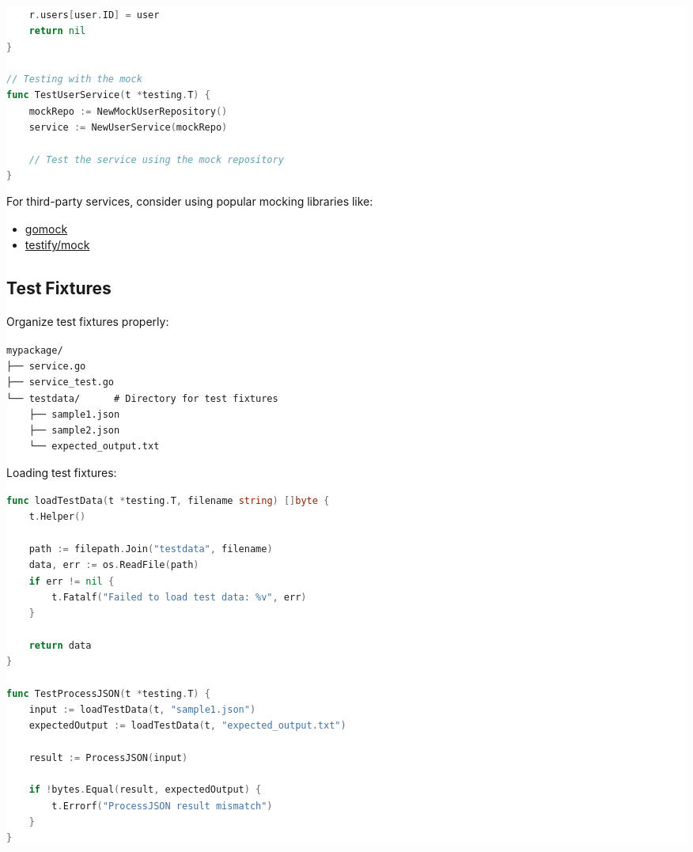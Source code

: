```go
	r.users[user.ID] = user
	return nil
}

// Testing with the mock
func TestUserService(t *testing.T) {
	mockRepo := NewMockUserRepository()
	service := NewUserService(mockRepo)

	// Test the service using the mock repository
}
```

For third-party services, consider using popular mocking libraries like:

-   [gomock](https://github.com/golang/mock)
-   [testify/mock](https://github.com/stretchr/testify)

## Test Fixtures

Organize test fixtures properly:

```
mypackage/
├── service.go
├── service_test.go
└── testdata/      # Directory for test fixtures
    ├── sample1.json
    ├── sample2.json
    └── expected_output.txt
```

Loading test fixtures:

```go
func loadTestData(t *testing.T, filename string) []byte {
	t.Helper()

	path := filepath.Join("testdata", filename)
	data, err := os.ReadFile(path)
	if err != nil {
		t.Fatalf("Failed to load test data: %v", err)
	}

	return data
}

func TestProcessJSON(t *testing.T) {
	input := loadTestData(t, "sample1.json")
	expectedOutput := loadTestData(t, "expected_output.txt")

	result := ProcessJSON(input)

	if !bytes.Equal(result, expectedOutput) {
		t.Errorf("ProcessJSON result mismatch")
	}
}
```
